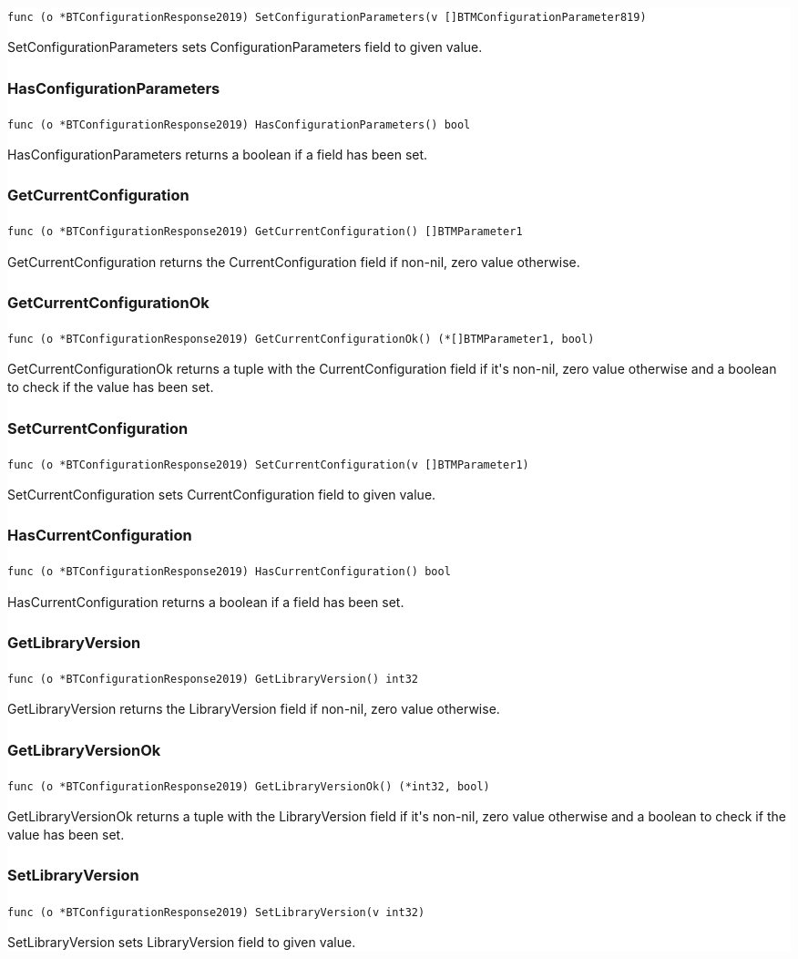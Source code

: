 `func (o *BTConfigurationResponse2019) SetConfigurationParameters(v []BTMConfigurationParameter819)`

SetConfigurationParameters sets ConfigurationParameters field to given value.

### HasConfigurationParameters

`func (o *BTConfigurationResponse2019) HasConfigurationParameters() bool`

HasConfigurationParameters returns a boolean if a field has been set.

### GetCurrentConfiguration

`func (o *BTConfigurationResponse2019) GetCurrentConfiguration() []BTMParameter1`

GetCurrentConfiguration returns the CurrentConfiguration field if non-nil, zero value otherwise.

### GetCurrentConfigurationOk

`func (o *BTConfigurationResponse2019) GetCurrentConfigurationOk() (*[]BTMParameter1, bool)`

GetCurrentConfigurationOk returns a tuple with the CurrentConfiguration field if it's non-nil, zero value otherwise
and a boolean to check if the value has been set.

### SetCurrentConfiguration

`func (o *BTConfigurationResponse2019) SetCurrentConfiguration(v []BTMParameter1)`

SetCurrentConfiguration sets CurrentConfiguration field to given value.

### HasCurrentConfiguration

`func (o *BTConfigurationResponse2019) HasCurrentConfiguration() bool`

HasCurrentConfiguration returns a boolean if a field has been set.

### GetLibraryVersion

`func (o *BTConfigurationResponse2019) GetLibraryVersion() int32`

GetLibraryVersion returns the LibraryVersion field if non-nil, zero value otherwise.

### GetLibraryVersionOk

`func (o *BTConfigurationResponse2019) GetLibraryVersionOk() (*int32, bool)`

GetLibraryVersionOk returns a tuple with the LibraryVersion field if it's non-nil, zero value otherwise
and a boolean to check if the value has been set.

### SetLibraryVersion

`func (o *BTConfigurationResponse2019) SetLibraryVersion(v int32)`

SetLibraryVersion sets LibraryVersion field to given value.
